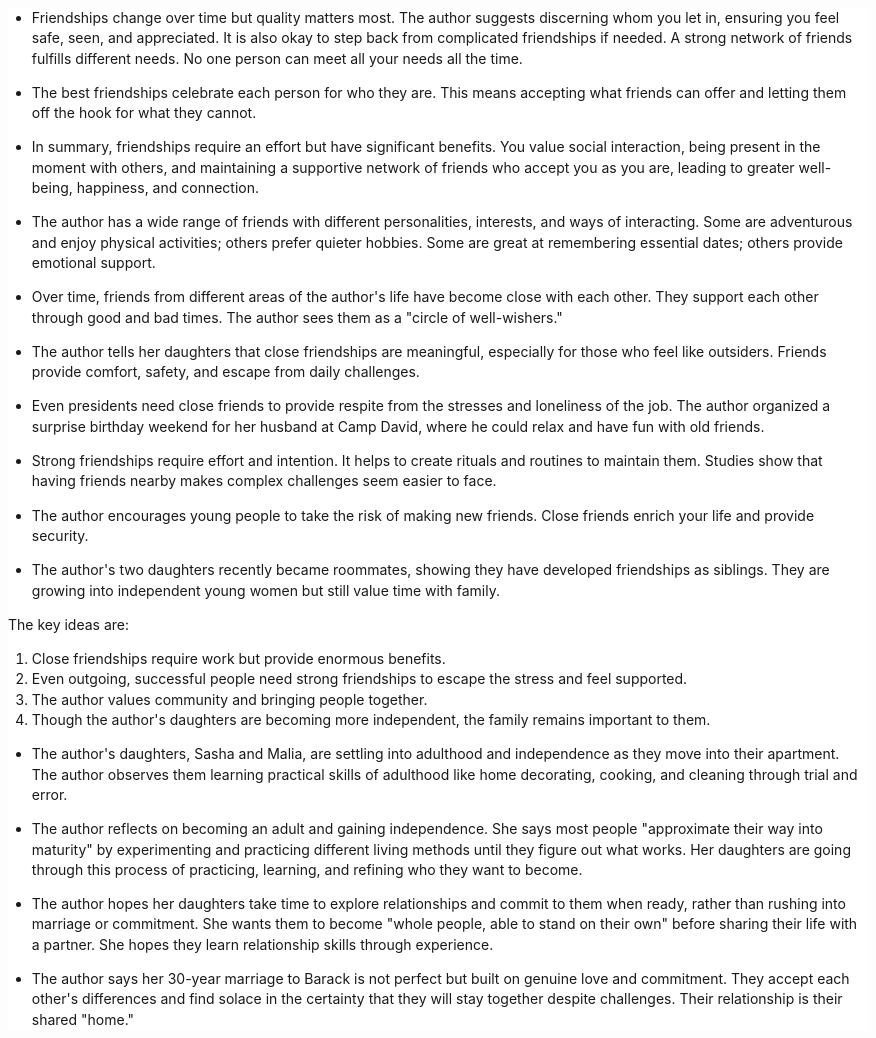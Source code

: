- Friendships change over time but quality matters most. The author suggests discerning whom you let in, ensuring you feel safe, seen, and appreciated. It is also okay to step back from complicated friendships if needed. A strong network of friends fulfills different needs. No one person can meet all your needs all the time.

- The best friendships celebrate each person for who they are. This means accepting what friends can offer and letting them off the hook for what they cannot.

- In summary, friendships require an effort but have significant benefits. You value social interaction, being present in the moment with others, and maintaining a supportive network of friends who accept you as you are, leading to greater well-being, happiness, and connection.

- The author has a wide range of friends with different personalities, interests, and ways of interacting. Some are adventurous and enjoy physical activities; others prefer quieter hobbies. Some are great at remembering essential dates; others provide emotional support.
- Over time, friends from different areas of the author's life have become close with each other. They support each other through good and bad times. The author sees them as a "circle of well-wishers."
- The author tells her daughters that close friendships are meaningful, especially for those who feel like outsiders. Friends provide comfort, safety, and escape from daily challenges.
- Even presidents need close friends to provide respite from the stresses and loneliness of the job. The author organized a surprise birthday weekend for her husband at Camp David, where he could relax and have fun with old friends.
- Strong friendships require effort and intention. It helps to create rituals and routines to maintain them. Studies show that having friends nearby makes complex challenges seem easier to face.
- The author encourages young people to take the risk of making new friends. Close friends enrich your life and provide security.
- The author's two daughters recently became roommates, showing they have developed friendships as siblings. They are growing into independent young women but still value time with family.

The key ideas are:

1. Close friendships require work but provide enormous benefits.
2. Even outgoing, successful people need strong friendships to escape the stress and feel supported.
3. The author values community and bringing people together.
4. Though the author's daughters are becoming more independent, the family remains important to them.

- The author's daughters, Sasha and Malia, are settling into adulthood and independence as they move into their apartment. The author observes them learning practical skills of adulthood like home decorating, cooking, and cleaning through trial and error.

- The author reflects on becoming an adult and gaining independence. She says most people "approximate their way into maturity" by experimenting and practicing different living methods until they figure out what works. Her daughters are going through this process of practicing, learning, and refining who they want to become.

- The author hopes her daughters take time to explore relationships and commit to them when ready, rather than rushing into marriage or commitment. She wants them to become "whole people, able to stand on their own" before sharing their life with a partner. She hopes they learn relationship skills through experience.

- The author says her 30-year marriage to Barack is not perfect but built on genuine love and commitment. They accept each other's differences and find solace in the certainty that they will stay together despite challenges. Their relationship is their shared "home."
